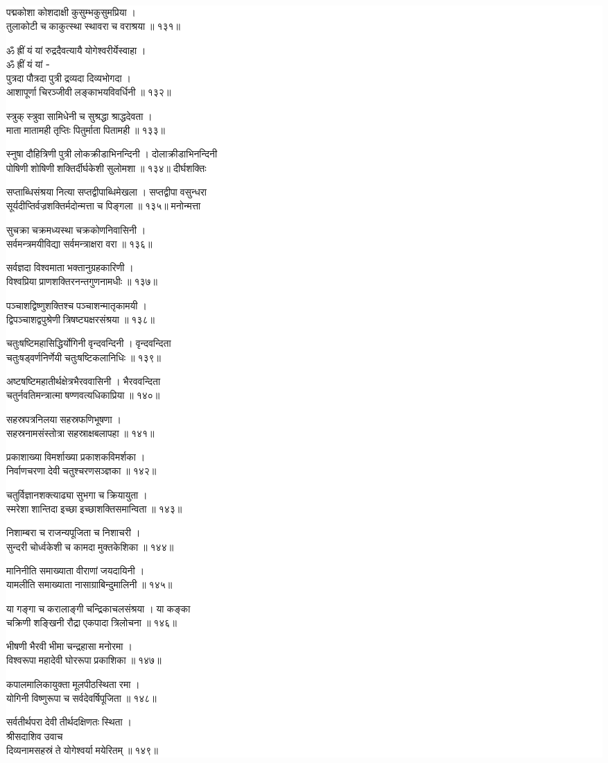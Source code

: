 पद्मकोशा कोशदाक्षी कुसुम्भकुसुमप्रिया ।  
तुलाकोटी च काकुत्स्था स्थावरा च वराश्रया ॥ १३१॥  
  
ॐ ह्रीं यं यां रुद्रदैवत्यायै योगेश्वरीर्येस्वाहा ।  
ॐ ह्रीं यं यां -  
पुत्रदा पौत्रदा पुत्री द्रव्यदा दिव्यभोगदा ।  
आशापूर्णा चिरञ्जीवी लङ्काभयविवर्धिनी ॥ १३२॥  
  
स्त्रुक् स्त्रुवा सामिधेनी च सुश्रद्धा श्राद्धदेवता ।  
माता मातामही तृप्तिः पितुर्माता पितामही ॥ १३३॥  
  
स्नुषा दौहित्रिणी पुत्री लोकक्रीडाभिनन्दिनी । दोलाक्रीडाभिनन्दिनी  
पोषिणी शोषिणी शक्तिर्दीर्घकेशी सुलोमशा ॥ १३४॥ दीर्घशक्तिः  
  
सप्ताब्धिसंश्रया नित्या सप्तद्वीपाब्धिमेखला । सप्तद्वीपा वसुन्धरा  
सूर्यदीप्तिर्वज्रशक्तिर्मदोन्मत्ता च पिङ्गला ॥ १३५॥ मनोन्मत्ता  
  
सुचक्रा चक्रमध्यस्था चक्रकोणनिवासिनी ।  
सर्वमन्त्रमयीविद्या सर्वमन्त्राक्षरा वरा ॥ १३६॥  
  
सर्वज्ञदा विश्वमाता भक्तानुग्रहकारिणी ।  
विश्वप्रिया प्राणशक्तिरनन्तगुणनामधीः ॥ १३७॥  
  
पञ्चाशद्विष्णुशक्तिश्च पञ्चाशन्मातृकामयी ।  
द्विपञ्चाशद्वपुश्रेणी त्रिषष्ट्यक्षरसंश्रया ॥ १३८॥  
  
चतुःषष्टिमहासिद्धिर्योगिनी वृन्दवन्दिनी । वृन्दवन्दिता  
चतुःषड्वर्णनिर्णेयी चतुःषष्टिकलानिधिः ॥ १३९॥  
  
अष्टषष्टिमहातीर्थक्षेत्रभैरववासिनी । भैरववन्दिता  
चतुर्नवतिमन्त्रात्मा षण्णवत्यधिकाप्रिया ॥ १४०॥  
  
सहस्रपत्रनिलया सहस्रफणिभूषणा ।  
सहस्रनामसंस्तोत्रा सहस्राक्षबलापहा ॥ १४१॥  
  
प्रकाशाख्या विमर्शाख्या प्रकाशकविमर्शका ।  
निर्वाणचरणा देवी चतुश्चरणसञ्ज्ञका ॥ १४२॥  
  
चतुर्विज्ञानशक्त्याढ्या सुभगा च क्रियायुता ।  
स्मरेशा शान्तिदा इच्छा इच्छाशक्तिसमान्विता ॥ १४३॥  
  
निशाम्बरा च राजन्यपूजिता च निशाचरी ।  
सुन्दरी चोर्ध्वकेशी च कामदा मुक्तकेशिका ॥ १४४॥  
  
मानिनीति समाख्याता वीराणां जयदायिनी ।  
यामलीति समाख्याता नासाग्राबिन्दुमालिनी ॥ १४५॥  
  
या गङ्गा च करालाङ्गी चन्द्रिकाचलसंश्रया । या कङ्का  
चक्रिणी शङ्खिनी रौद्रा एकपादा त्रिलोचना ॥ १४६॥  
  
भीषणी भैरवी भीमा चन्द्रहासा मनोरमा ।  
विश्वरूपा महादेवी घोररूपा प्रकाशिका ॥ १४७॥  
  
कपालमालिकायुक्ता मूलपीठस्थिता रमा ।  
योगिनी विष्णुरूपा च सर्वदेवर्षिपूजिता ॥ १४८॥  
  
सर्वतीर्थपरा देवी तीर्थदक्षिणतः स्थिता ।  
श्रीसदाशिव उवाच  
दिव्यनामसहस्रं ते योगेश्वर्या मयेरितम् ॥ १४९॥  
  